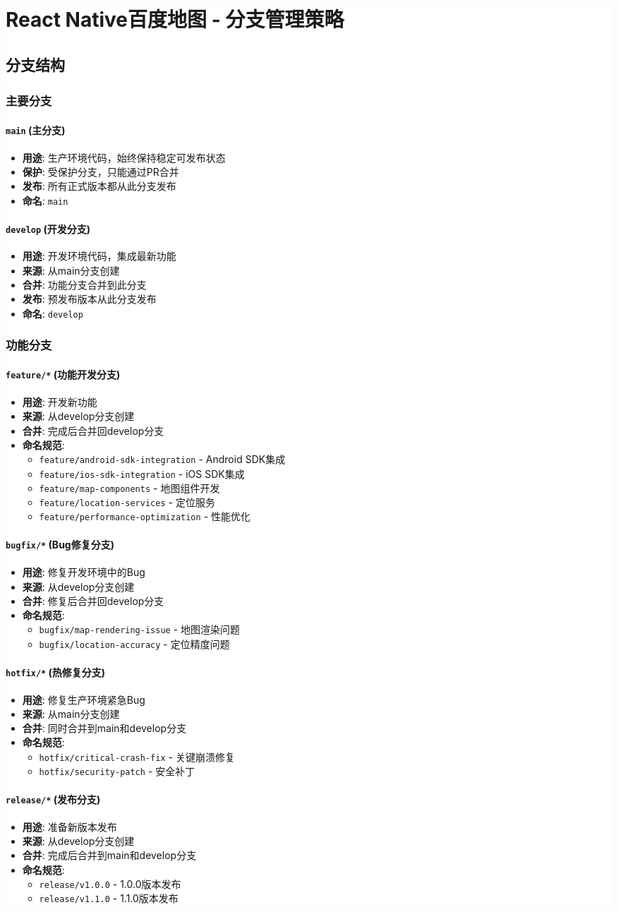 # React Native百度地图 - 分支管理策略

## 分支结构

### 主要分支

#### `main` (主分支)
- **用途**: 生产环境代码，始终保持稳定可发布状态
- **保护**: 受保护分支，只能通过PR合并
- **发布**: 所有正式版本都从此分支发布
- **命名**: `main`

#### `develop` (开发分支)
- **用途**: 开发环境代码，集成最新功能
- **来源**: 从main分支创建
- **合并**: 功能分支合并到此分支
- **发布**: 预发布版本从此分支发布
- **命名**: `develop`

### 功能分支

#### `feature/*` (功能开发分支)
- **用途**: 开发新功能
- **来源**: 从develop分支创建
- **合并**: 完成后合并回develop分支
- **命名规范**: 
  - `feature/android-sdk-integration` - Android SDK集成
  - `feature/ios-sdk-integration` - iOS SDK集成
  - `feature/map-components` - 地图组件开发
  - `feature/location-services` - 定位服务
  - `feature/performance-optimization` - 性能优化

#### `bugfix/*` (Bug修复分支)
- **用途**: 修复开发环境中的Bug
- **来源**: 从develop分支创建
- **合并**: 修复后合并回develop分支
- **命名规范**: 
  - `bugfix/map-rendering-issue` - 地图渲染问题
  - `bugfix/location-accuracy` - 定位精度问题

#### `hotfix/*` (热修复分支)
- **用途**: 修复生产环境紧急Bug
- **来源**: 从main分支创建
- **合并**: 同时合并到main和develop分支
- **命名规范**: 
  - `hotfix/critical-crash-fix` - 关键崩溃修复
  - `hotfix/security-patch` - 安全补丁

#### `release/*` (发布分支)
- **用途**: 准备新版本发布
- **来源**: 从develop分支创建
- **合并**: 完成后合并到main和develop分支
- **命名规范**: 
  - `release/v1.0.0` - 1.0.0版本发布
  - `release/v1.1.0` - 1.1.0版本发布
